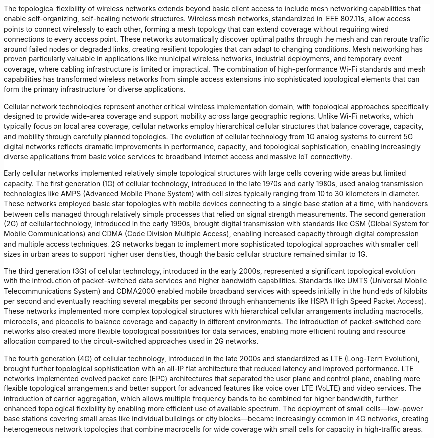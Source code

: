 The topological flexibility of wireless networks extends beyond basic client access to include mesh networking capabilities that enable self-organizing, self-healing network structures. Wireless mesh networks, standardized in IEEE 802.11s, allow access points to connect wirelessly to each other, forming a mesh topology that can extend coverage without requiring wired connections to every access point. These networks automatically discover optimal paths through the mesh and can reroute traffic around failed nodes or degraded links, creating resilient topologies that can adapt to changing conditions. Mesh networking has proven particularly valuable in applications like municipal wireless networks, industrial deployments, and temporary event coverage, where cabling infrastructure is limited or impractical. The combination of high-performance Wi-Fi standards and mesh capabilities has transformed wireless networks from simple access extensions into sophisticated topological elements that can form the primary infrastructure for diverse applications.

Cellular network technologies represent another critical wireless implementation domain, with topological approaches specifically designed to provide wide-area coverage and support mobility across large geographic regions. Unlike Wi-Fi networks, which typically focus on local area coverage, cellular networks employ hierarchical cellular structures that balance coverage, capacity, and mobility through carefully planned topologies. The evolution of cellular technology from 1G analog systems to current 5G digital networks reflects dramatic improvements in performance, capacity, and topological sophistication, enabling increasingly diverse applications from basic voice services to broadband internet access and massive IoT connectivity.

Early cellular networks implemented relatively simple topological structures with large cells covering wide areas but limited capacity. The first generation (1G) of cellular technology, introduced in the late 1970s and early 1980s, used analog transmission technologies like AMPS (Advanced Mobile Phone System) with cell sizes typically ranging from 10 to 30 kilometers in diameter. These networks employed basic star topologies with mobile devices connecting to a single base station at a time, with handovers between cells managed through relatively simple processes that relied on signal strength measurements. The second generation (2G) of cellular technology, introduced in the early 1990s, brought digital transmission with standards like GSM (Global System for Mobile Communications) and CDMA (Code Division Multiple Access), enabling increased capacity through digital compression and multiple access techniques. 2G networks began to implement more sophisticated topological approaches with smaller cell sizes in urban areas to support higher user densities, though the basic cellular structure remained similar to 1G.

The third generation (3G) of cellular technology, introduced in the early 2000s, represented a significant topological evolution with the introduction of packet-switched data services and higher bandwidth capabilities. Standards like UMTS (Universal Mobile Telecommunications System) and CDMA2000 enabled mobile broadband services with speeds initially in the hundreds of kilobits per second and eventually reaching several megabits per second through enhancements like HSPA (High Speed Packet Access). These networks implemented more complex topological structures with hierarchical cellular arrangements including macrocells, microcells, and picocells to balance coverage and capacity in different environments. The introduction of packet-switched core networks also created more flexible topological possibilities for data services, enabling more efficient routing and resource allocation compared to the circuit-switched approaches used in 2G networks.

The fourth generation (4G) of cellular technology, introduced in the late 2000s and standardized as LTE (Long-Term Evolution), brought further topological sophistication with an all-IP flat architecture that reduced latency and improved performance. LTE networks implemented evolved packet core (EPC) architectures that separated the user plane and control plane, enabling more flexible topological arrangements and better support for advanced features like voice over LTE (VoLTE) and video services. The introduction of carrier aggregation, which allows multiple frequency bands to be combined for higher bandwidth, further enhanced topological flexibility by enabling more efficient use of available spectrum. The deployment of small cells—low-power base stations covering small areas like individual buildings or city blocks—became increasingly common in 4G networks, creating heterogeneous network topologies that combine macrocells for wide coverage with small cells for capacity in high-traffic areas.
